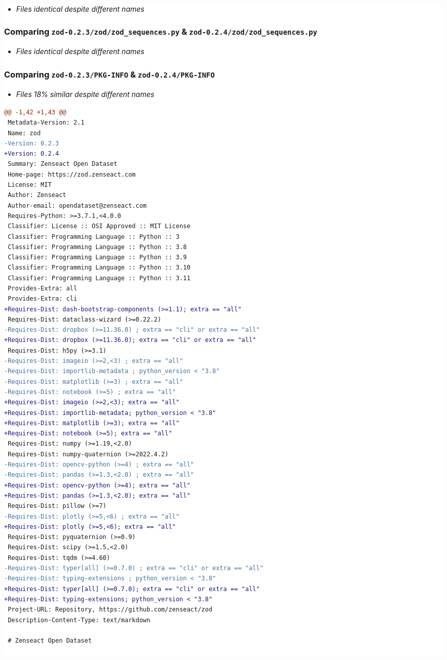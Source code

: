  * *Files identical despite different names*

### Comparing `zod-0.2.3/zod/zod_sequences.py` & `zod-0.2.4/zod/zod_sequences.py`

 * *Files identical despite different names*

### Comparing `zod-0.2.3/PKG-INFO` & `zod-0.2.4/PKG-INFO`

 * *Files 18% similar despite different names*

```diff
@@ -1,42 +1,43 @@
 Metadata-Version: 2.1
 Name: zod
-Version: 0.2.3
+Version: 0.2.4
 Summary: Zenseact Open Dataset
 Home-page: https://zod.zenseact.com
 License: MIT
 Author: Zenseact
 Author-email: opendataset@zenseact.com
 Requires-Python: >=3.7.1,<4.0.0
 Classifier: License :: OSI Approved :: MIT License
 Classifier: Programming Language :: Python :: 3
 Classifier: Programming Language :: Python :: 3.8
 Classifier: Programming Language :: Python :: 3.9
 Classifier: Programming Language :: Python :: 3.10
 Classifier: Programming Language :: Python :: 3.11
 Provides-Extra: all
 Provides-Extra: cli
+Requires-Dist: dash-bootstrap-components (>=1.1); extra == "all"
 Requires-Dist: dataclass-wizard (>=0.22.2)
-Requires-Dist: dropbox (>=11.36.0) ; extra == "cli" or extra == "all"
+Requires-Dist: dropbox (>=11.36.0); extra == "cli" or extra == "all"
 Requires-Dist: h5py (>=3.1)
-Requires-Dist: imageio (>=2,<3) ; extra == "all"
-Requires-Dist: importlib-metadata ; python_version < "3.8"
-Requires-Dist: matplotlib (>=3) ; extra == "all"
-Requires-Dist: notebook (>=5) ; extra == "all"
+Requires-Dist: imageio (>=2,<3); extra == "all"
+Requires-Dist: importlib-metadata; python_version < "3.8"
+Requires-Dist: matplotlib (>=3); extra == "all"
+Requires-Dist: notebook (>=5); extra == "all"
 Requires-Dist: numpy (>=1.19,<2.0)
 Requires-Dist: numpy-quaternion (>=2022.4.2)
-Requires-Dist: opencv-python (>=4) ; extra == "all"
-Requires-Dist: pandas (>=1.3,<2.0) ; extra == "all"
+Requires-Dist: opencv-python (>=4); extra == "all"
+Requires-Dist: pandas (>=1.3,<2.0); extra == "all"
 Requires-Dist: pillow (>=7)
-Requires-Dist: plotly (>=5,<6) ; extra == "all"
+Requires-Dist: plotly (>=5,<6); extra == "all"
 Requires-Dist: pyquaternion (>=0.9)
 Requires-Dist: scipy (>=1.5,<2.0)
 Requires-Dist: tqdm (>=4.60)
-Requires-Dist: typer[all] (>=0.7.0) ; extra == "cli" or extra == "all"
-Requires-Dist: typing-extensions ; python_version < "3.8"
+Requires-Dist: typer[all] (>=0.7.0); extra == "cli" or extra == "all"
+Requires-Dist: typing-extensions; python_version < "3.8"
 Project-URL: Repository, https://github.com/zenseact/zod
 Description-Content-Type: text/markdown
 
 # Zenseact Open Dataset
 
```